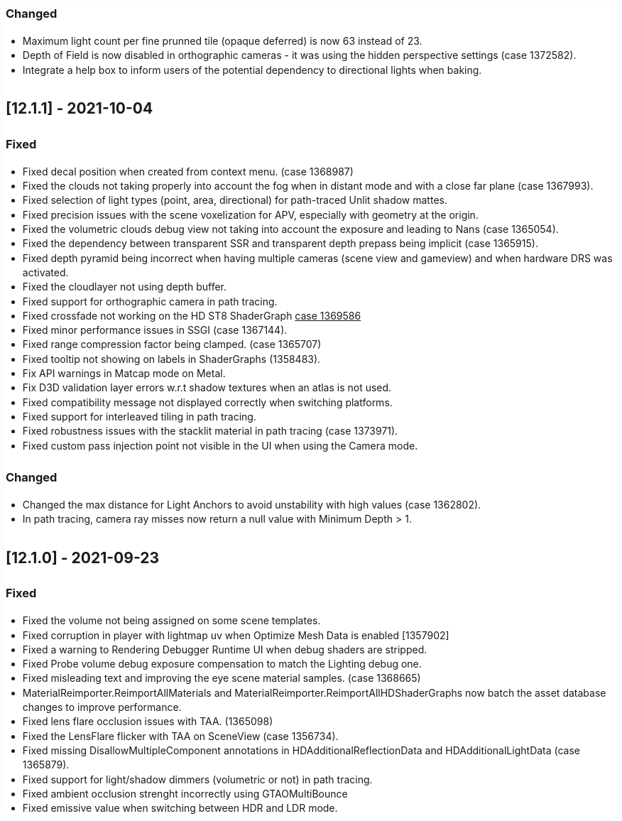 ### Changed
- Maximum light count per fine prunned tile (opaque deferred) is now 63 instead of 23.
- Depth of Field is now disabled in orthographic cameras - it was using the hidden perspective settings (case 1372582).
- Integrate a help box to inform users of the potential dependency to directional lights when baking.

## [12.1.1] - 2021-10-04

### Fixed
- Fixed decal position when created from context menu. (case 1368987)
- Fixed the clouds not taking properly into account the fog when in distant mode and with a close far plane (case 1367993).
- Fixed selection of light types (point, area, directional) for path-traced Unlit shadow mattes.
- Fixed precision issues with the scene voxelization for APV, especially with geometry at the origin.
- Fixed the volumetric clouds debug view not taking into account the exposure and leading to Nans (case 1365054).
- Fixed the dependency between transparent SSR and transparent depth prepass being implicit (case 1365915).
- Fixed depth pyramid being incorrect when having multiple cameras (scene view and gameview) and when hardware DRS was activated.
- Fixed the cloudlayer not using depth buffer.
- Fixed support for orthographic camera in path tracing.
- Fixed crossfade not working on the HD ST8 ShaderGraph [case 1369586](https://fogbugz.unity3d.com/f/cases/1369586/)
- Fixed minor performance issues in SSGI (case 1367144).
- Fixed range compression factor being clamped. (case 1365707)
- Fixed tooltip not showing on labels in ShaderGraphs (1358483).
- Fix API warnings in Matcap mode on Metal.
- Fix D3D validation layer errors w.r.t shadow textures when an atlas is not used.
- Fixed compatibility message not displayed correctly when switching platforms.
- Fixed support for interleaved tiling in path tracing.
- Fixed robustness issues with the stacklit material in path tracing (case 1373971).
- Fixed custom pass injection point not visible in the UI when using the Camera mode.

### Changed
- Changed the max distance for Light Anchors to avoid unstability with high values (case 1362802).
- In path tracing, camera ray misses now return a null value with Minimum Depth > 1.

## [12.1.0] - 2021-09-23

### Fixed
- Fixed the volume not being assigned on some scene templates.
- Fixed corruption in player with lightmap uv when Optimize Mesh Data is enabled [1357902]
- Fixed a warning to Rendering Debugger Runtime UI when debug shaders are stripped.
- Fixed Probe volume debug exposure compensation to match the Lighting debug one.
- Fixed misleading text and improving the eye scene material samples. (case 1368665)
- MaterialReimporter.ReimportAllMaterials and MaterialReimporter.ReimportAllHDShaderGraphs now batch the asset database changes to improve performance.
- Fixed lens flare occlusion issues with TAA. (1365098)
- Fixed the LensFlare flicker with TAA on SceneView (case 1356734).
- Fixed missing DisallowMultipleComponent annotations in HDAdditionalReflectionData and HDAdditionalLightData (case 1365879).
- Fixed support for light/shadow dimmers (volumetric or not) in path tracing.
- Fixed ambient occlusion strenght incorrectly using GTAOMultiBounce
- Fixed emissive value when switching between HDR and LDR mode.
